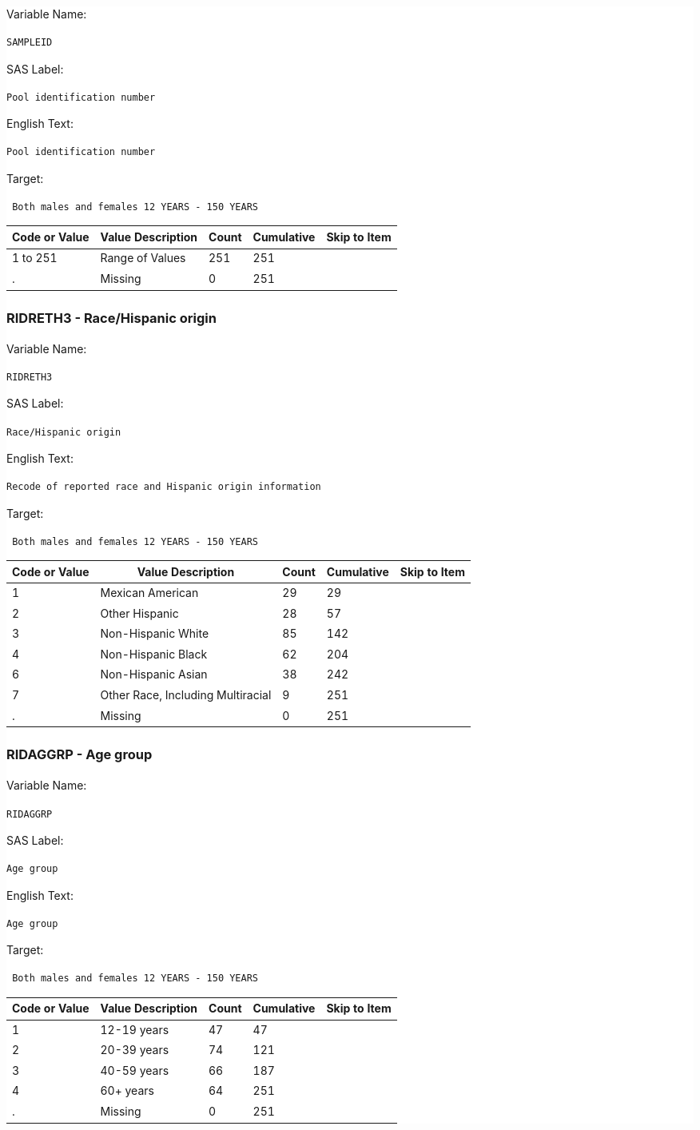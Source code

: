 Variable Name:

    SAMPLEID
SAS Label:

    Pool identification number 
English Text:

    Pool identification number 
Target:

     Both males and females 12 YEARS - 150 YEARS
Code or Value | Value Description | Count | Cumulative | Skip to Item  
---|---|---|---|---  
1 to 251 | Range of Values | 251 | 251 |   
. | Missing | 0 | 251 |   
  
### RIDRETH3 - Race/Hispanic origin

Variable Name:

    RIDRETH3
SAS Label:

    Race/Hispanic origin
English Text:

    Recode of reported race and Hispanic origin information
Target:

     Both males and females 12 YEARS - 150 YEARS
Code or Value | Value Description | Count | Cumulative | Skip to Item  
---|---|---|---|---  
1 | Mexican American | 29 | 29 |   
2 | Other Hispanic | 28 | 57 |   
3 | Non-Hispanic White | 85 | 142 |   
4 | Non-Hispanic Black | 62 | 204 |   
6 | Non-Hispanic Asian | 38 | 242 |   
7 | Other Race, Including Multiracial | 9 | 251 |   
. | Missing | 0 | 251 |   
  
### RIDAGGRP - Age group

Variable Name:

    RIDAGGRP
SAS Label:

    Age group
English Text:

    Age group
Target:

     Both males and females 12 YEARS - 150 YEARS
Code or Value | Value Description | Count | Cumulative | Skip to Item  
---|---|---|---|---  
1 | 12-19 years | 47 | 47 |   
2 | 20-39 years | 74 | 121 |   
3 | 40-59 years | 66 | 187 |   
4 | 60+ years | 64 | 251 |   
. | Missing | 0 | 251 |   
  